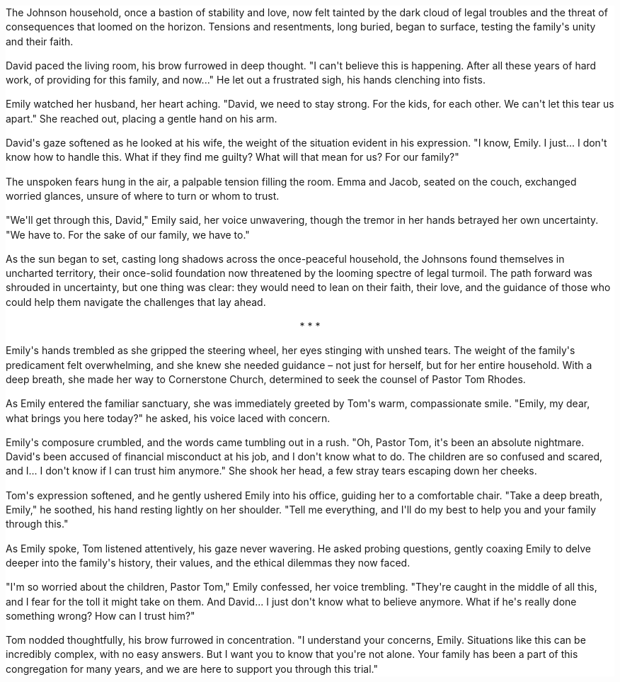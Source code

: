 The Johnson household, once a bastion of stability and love, now felt tainted by the dark cloud of legal troubles and the threat of consequences that loomed on the horizon. Tensions and resentments, long buried, began to surface, testing the family's unity and their faith.

David paced the living room, his brow furrowed in deep thought. "I can't believe this is happening. After all these years of hard work, of providing for this family, and now..." He let out a frustrated sigh, his hands clenching into fists.

Emily watched her husband, her heart aching. "David, we need to stay strong. For the kids, for each other. We can't let this tear us apart." She reached out, placing a gentle hand on his arm.

David's gaze softened as he looked at his wife, the weight of the situation evident in his expression. "I know, Emily. I just... I don't know how to handle this. What if they find me guilty? What will that mean for us? For our family?"

The unspoken fears hung in the air, a palpable tension filling the room. Emma and Jacob, seated on the couch, exchanged worried glances, unsure of where to turn or whom to trust.

"We'll get through this, David," Emily said, her voice unwavering, though the tremor in her hands betrayed her own uncertainty. "We have to. For the sake of our family, we have to."

As the sun began to set, casting long shadows across the once-peaceful household, the Johnsons found themselves in uncharted territory, their once-solid foundation now threatened by the looming spectre of legal turmoil. The path forward was shrouded in uncertainty, but one thing was clear: they would need to lean on their faith, their love, and the guidance of those who could help them navigate the challenges that lay ahead.

<center>* * *</center>

Emily's hands trembled as she gripped the steering wheel, her eyes stinging with unshed tears. The weight of the family's predicament felt overwhelming, and she knew she needed guidance – not just for herself, but for her entire household. With a deep breath, she made her way to Cornerstone Church, determined to seek the counsel of Pastor Tom Rhodes.

As Emily entered the familiar sanctuary, she was immediately greeted by Tom's warm, compassionate smile. "Emily, my dear, what brings you here today?" he asked, his voice laced with concern.

Emily's composure crumbled, and the words came tumbling out in a rush. "Oh, Pastor Tom, it's been an absolute nightmare. David's been accused of financial misconduct at his job, and I don't know what to do. The children are so confused and scared, and I... I don't know if I can trust him anymore." She shook her head, a few stray tears escaping down her cheeks.

Tom's expression softened, and he gently ushered Emily into his office, guiding her to a comfortable chair. "Take a deep breath, Emily," he soothed, his hand resting lightly on her shoulder. "Tell me everything, and I'll do my best to help you and your family through this."

As Emily spoke, Tom listened attentively, his gaze never wavering. He asked probing questions, gently coaxing Emily to delve deeper into the family's history, their values, and the ethical dilemmas they now faced.

"I'm so worried about the children, Pastor Tom," Emily confessed, her voice trembling. "They're caught in the middle of all this, and I fear for the toll it might take on them. And David... I just don't know what to believe anymore. What if he's really done something wrong? How can I trust him?"

Tom nodded thoughtfully, his brow furrowed in concentration. "I understand your concerns, Emily. Situations like this can be incredibly complex, with no easy answers. But I want you to know that you're not alone. Your family has been a part of this congregation for many years, and we are here to support you through this trial."
